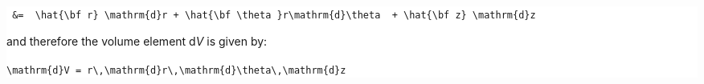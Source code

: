 ```{math}
 &=  \hat{\bf r} \mathrm{d}r + \hat{\bf \theta }r\mathrm{d}\theta  + \hat{\bf z} \mathrm{d}z
```

and therefore the volume element $\mathrm{d}V$ is given by:
```{math}
\mathrm{d}V = r\,\mathrm{d}r\,\mathrm{d}\theta\,\mathrm{d}z
```
